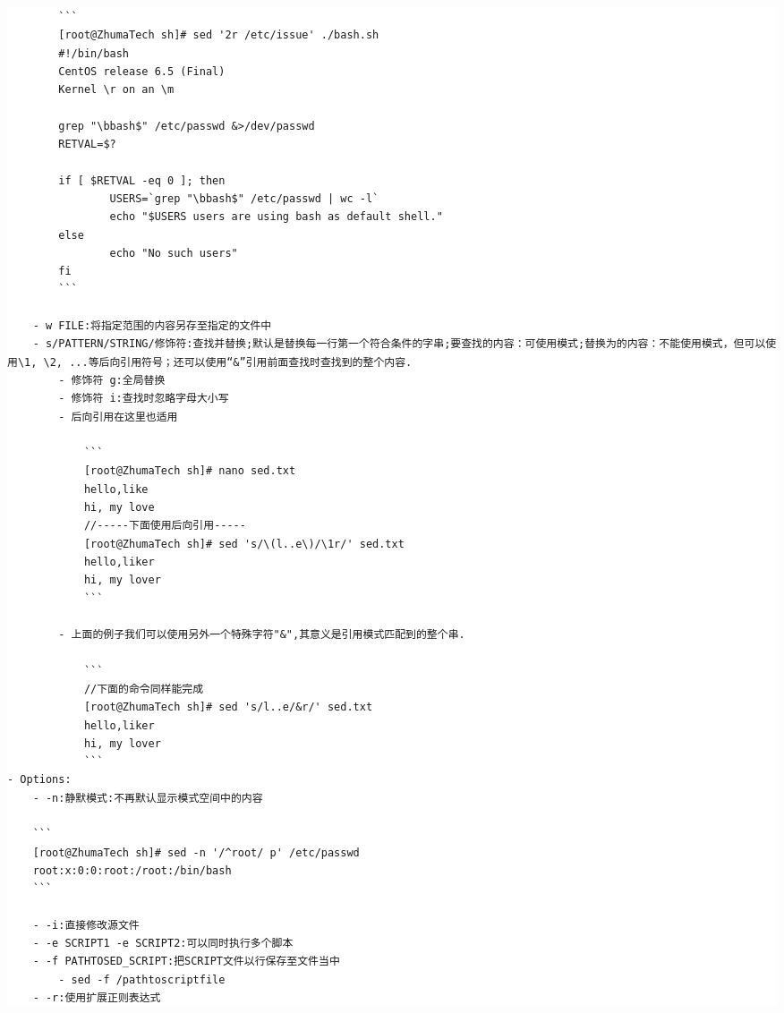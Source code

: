 	        ```
	        [root@ZhumaTech sh]# sed '2r /etc/issue' ./bash.sh
	        #!/bin/bash
	        CentOS release 6.5 (Final)
	        Kernel \r on an \m

	        grep "\bbash$" /etc/passwd &>/dev/passwd
	        RETVAL=$?

	        if [ $RETVAL -eq 0 ]; then
	                USERS=`grep "\bbash$" /etc/passwd | wc -l`
	                echo "$USERS users are using bash as default shell."
	        else
	                echo "No such users"
	        fi
	        ```

		- w FILE:将指定范围的内容另存至指定的文件中
		- s/PATTERN/STRING/修饰符:查找并替换;默认是替换每一行第一个符合条件的字串;要查找的内容：可使用模式;替换为的内容：不能使用模式，但可以使用\1, \2, ...等后向引用符号；还可以使用“&”引用前面查找时查找到的整个内容.
			- 修饰符 g:全局替换
			- 修饰符 i:查找时忽略字母大小写
			- 后向引用在这里也适用

			    ```
			    [root@ZhumaTech sh]# nano sed.txt
			    hello,like
			    hi, my love
			    //-----下面使用后向引用-----
			    [root@ZhumaTech sh]# sed 's/\(l..e\)/\1r/' sed.txt  
			    hello,liker
			    hi, my lover
			    ```

			- 上面的例子我们可以使用另外一个特殊字符"&",其意义是引用模式匹配到的整个串.

                ```
                //下面的命令同样能完成
                [root@ZhumaTech sh]# sed 's/l..e/&r/' sed.txt          
                hello,liker
                hi, my lover
                ```
	- Options:
		- -n:静默模式:不再默认显示模式空间中的内容

		```
		[root@ZhumaTech sh]# sed -n '/^root/ p' /etc/passwd
		root:x:0:0:root:/root:/bin/bash
		```

		- -i:直接修改源文件
		- -e SCRIPT1 -e SCRIPT2:可以同时执行多个脚本
		- -f PATHTOSED_SCRIPT:把SCRIPT文件以行保存至文件当中
			- sed -f /pathtoscriptfile
		- -r:使用扩展正则表达式
